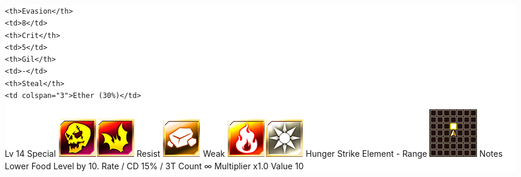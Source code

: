     <th>Evasion</th>
    <td>8</td>
    <th>Crit</th>
    <td>5</td>
    <th>Gil</th>
    <td>-</td>
    <th>Steal</th>
    <td colspan="3">Ether (30%)</td>
  </tr>
  <tr>
    <th>Lv</th>
    <td>14</td>
    <th>Special</th>
    <td><img src="../images/icon/undead.png"/><img src="../images/icon/float.png"/></td>
    <th>Resist</th>
    <td colspan="3"><img src="../images/icon/earth.png"/></td>
    <th>Weak</th>
    <td colspan="3"><img src="../images/icon/fire.png"/><img src="../images/icon/light.png"/></td>
  </tr>
  <tr>
    <th colspan="13" class="abilityName">Hunger Strike</th>
  </tr>
  <tr class="elementIcon">
    <th>Element</th>
    <td>-</td>
    <th>Range</th>
    <td><img src="../images/other/1_ahead.png"/></td>
    <th>Notes</th>
    <td colspan="8" class="leftText">Lower Food Level by 10.</td>
  </tr>
  <tr>
    <th>Rate / CD</th>
    <td colspan="2">15% / 3T</td>
    <th>Count</th>
    <td>∞</td>
    <th>Multiplier</th>
    <td>x1.0</td>
    <th>Value</th>
    <td>10</td>